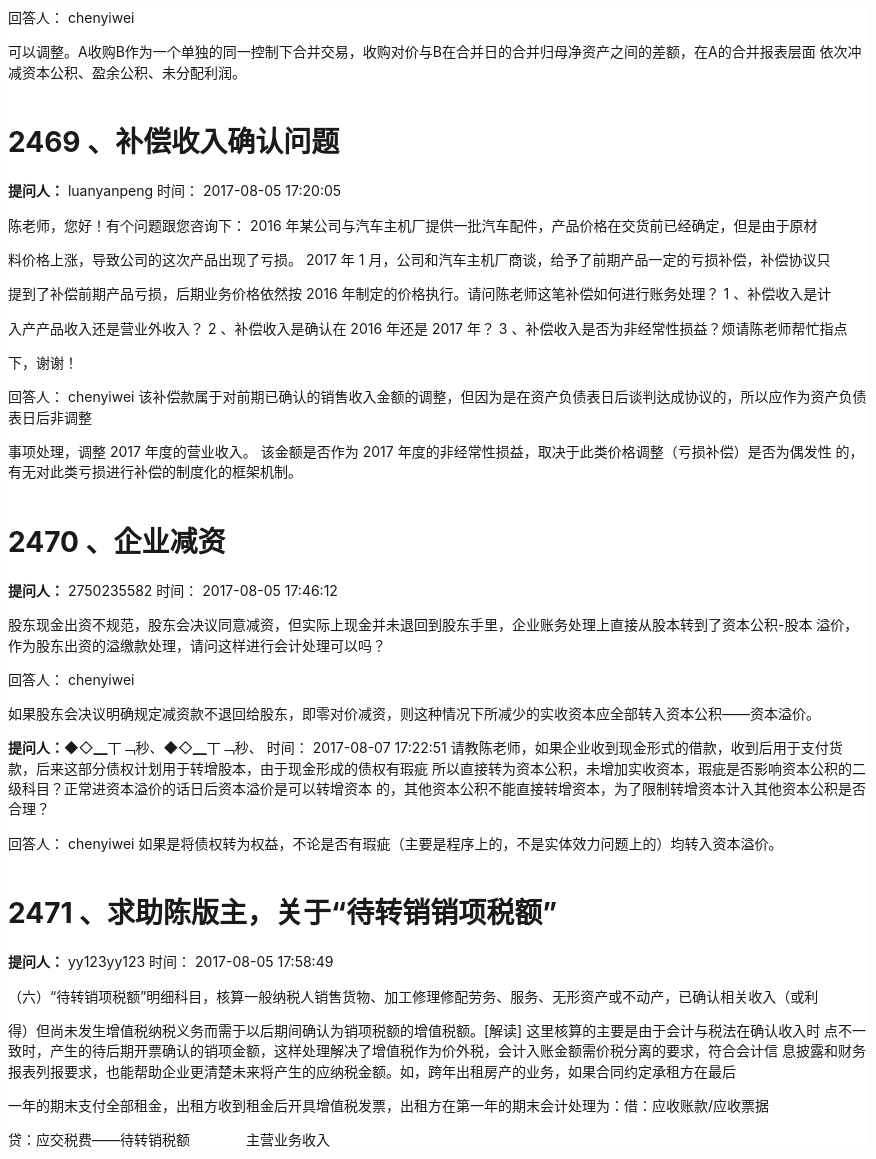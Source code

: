 回答人： chenyiwei

可以调整。A收购B作为一个单独的同一控制下合并交易，收购对价与B在合并日的合并归母净资产之间的差额，在A的合并报表层面
依次冲减资本公积、盈余公积、未分配利润。

# 2469 、补偿收入确认问题

**提问人：** luanyanpeng 时间： 2017-08-05 17:20:05

陈老师，您好！有个问题跟您咨询下： 2016 年某公司与汽车主机厂提供一批汽车配件，产品价格在交货前已经确定，但是由于原材

料价格上涨，导致公司的这次产品出现了亏损。 2017 年 1 月，公司和汽车主机厂商谈，给予了前期产品一定的亏损补偿，补偿协议只

提到了补偿前期产品亏损，后期业务价格依然按 2016 年制定的价格执行。请问陈老师这笔补偿如何进行账务处理？ 1 、补偿收入是计

入产产品收入还是营业外收入？ 2 、补偿收入是确认在 2016 年还是 2017 年？ 3 、补偿收入是否为非经常性损益？烦请陈老师帮忙指点

下，谢谢！

回答人： chenyiwei
该补偿款属于对前期已确认的销售收入金额的调整，但因为是在资产负债表日后谈判达成协议的，所以应作为资产负债表日后非调整

事项处理，调整 2017 年度的营业收入。 该金额是否作为 2017 年度的非经常性损益，取决于此类价格调整（亏损补偿）是否为偶发性
的，有无对此类亏损进行补偿的制度化的框架机制。

# 2470 、企业减资

**提问人：** 2750235582 时间： 2017-08-05 17:46:12

股东现金出资不规范，股东会决议同意减资，但实际上现金并未退回到股东手里，企业账务处理上直接从股本转到了资本公积-股本
溢价，作为股东出资的溢缴款处理，请问这样进行会计处理可以吗？

回答人： chenyiwei

如果股东会决议明确规定减资款不退回给股东，即零对价减资，则这种情况下所减少的实收资本应全部转入资本公积——资本溢价。

**提问人：**◆◇▁丅﹁秒、◆◇▁丅﹁秒、 时间： 2017-08-07 17:22:51
请教陈老师，如果企业收到现金形式的借款，收到后用于支付货款，后来这部分债权计划用于转增股本，由于现金形成的债权有瑕疵
所以直接转为资本公积，未增加实收资本，瑕疵是否影响资本公积的二级科目？正常进资本溢价的话日后资本溢价是可以转增资本
的，其他资本公积不能直接转增资本，为了限制转增资本计入其他资本公积是否合理？

回答人： chenyiwei
如果是将债权转为权益，不论是否有瑕疵（主要是程序上的，不是实体效力问题上的）均转入资本溢价。

# 2471 、求助陈版主，关于“待转销销项税额”

**提问人：** yy123yy123 时间： 2017-08-05 17:58:49

（六）“待转销项税额”明细科目，核算一般纳税人销售货物、加工修理修配劳务、服务、无形资产或不动产，已确认相关收入（或利

得）但尚未发生增值税纳税义务而需于以后期间确认为销项税额的增值税额。[解读] 这里核算的主要是由于会计与税法在确认收入时
点不一致时，产生的待后期开票确认的销项金额，这样处理解决了增值税作为价外税，会计入账金额需价税分离的要求，符合会计信
息披露和财务报表列报要求，也能帮助企业更清楚未来将产生的应纳税金额。如，跨年出租房产的业务，如果合同约定承租方在最后

一年的期末支付全部租金，出租方收到租金后开具增值税发票，出租方在第一年的期末会计处理为：借：应收账款/应收票据　　

贷：应交税费——待转销税额　　　　主营业务收入
